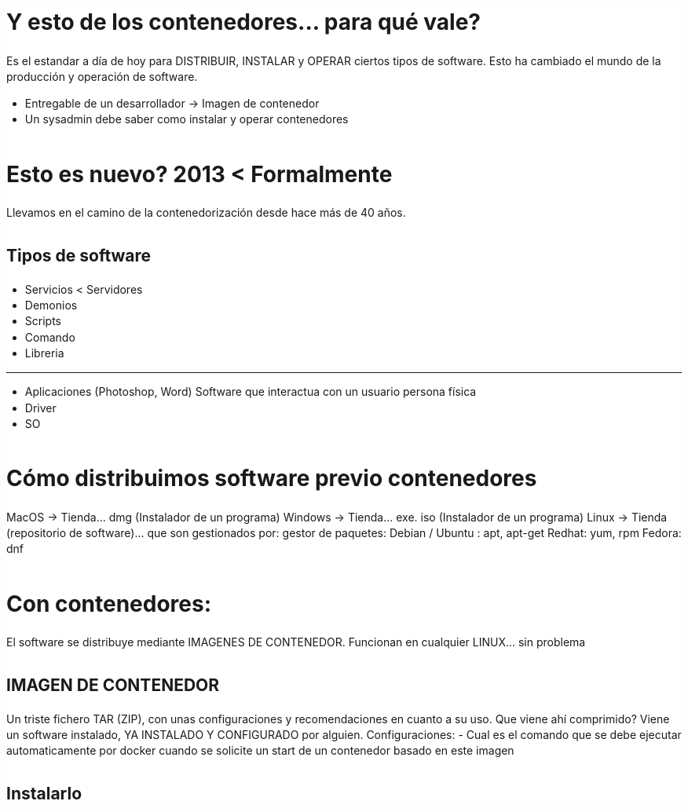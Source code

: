 # Y esto de los contenedores... para qué vale?
Es el estandar a día de hoy para DISTRIBUIR, INSTALAR y OPERAR ciertos tipos de software.
Esto ha cambiado el mundo de la producción y operación de software.
- Entregable de un desarrollador -> Imagen de contenedor
- Un sysadmin debe saber como instalar y operar contenedores

# Esto es nuevo? 2013 < Formalmente
Llevamos en el camino de la contenedorización desde hace más de 40 años.

## Tipos de software

* Servicios < Servidores
* Demonios
* Scripts
* Comando 
* Libreria
-----------------
- Aplicaciones (Photoshop, Word) Software que interactua con un usuario persona física
- Driver
- SO

# Cómo distribuimos software previo contenedores

MacOS   -> Tienda... dmg (Instalador de un programa)
Windows -> Tienda... exe. iso (Instalador de un programa)
Linux   -> Tienda (repositorio de software)... que son gestionados por:
    gestor de paquetes: 
        Debian / Ubuntu : apt, apt-get
        Redhat:           yum, rpm
        Fedora:           dnf
        
# Con contenedores:

El software se distribuye mediante IMAGENES DE CONTENEDOR. Funcionan en cualquier LINUX... sin problema

## IMAGEN DE CONTENEDOR

Un triste fichero TAR (ZIP), con unas configuraciones y recomendaciones en cuanto a su uso.
Que viene ahí comprimido? Viene un software instalado, YA INSTALADO Y CONFIGURADO por alguien.
Configuraciones:
    - Cual es el comando que se debe ejecutar automaticamente por docker cuando se solicite un start 
      de un contenedor basado en este imagen

## Instalarlo
